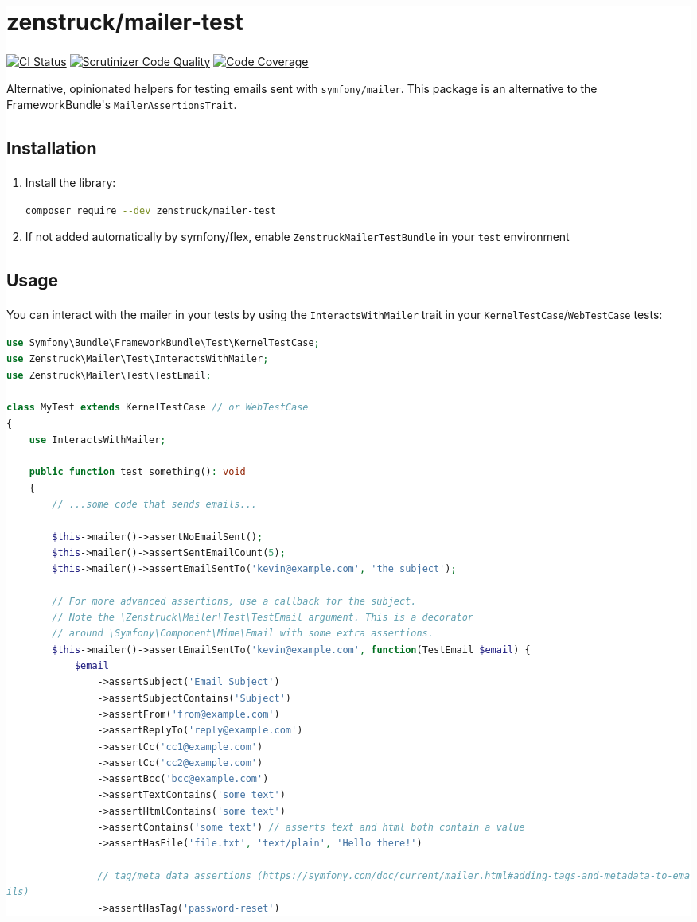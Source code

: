 # zenstruck/mailer-test

[![CI Status](https://github.com/zenstruck/mailer-test/workflows/CI/badge.svg)](https://github.com/zenstruck/mailer-test/actions?query=workflow%3ACI)
[![Scrutinizer Code Quality](https://scrutinizer-ci.com/g/zenstruck/mailer-test/badges/quality-score.png?b=1.x)](https://scrutinizer-ci.com/g/zenstruck/mailer-test/?branch=1.x)
[![Code Coverage](https://codecov.io/gh/zenstruck/mailer-test/branch/1.x/graph/badge.svg?token=R7OHYYGPKM)](https://codecov.io/gh/zenstruck/mailer-test)

Alternative, opinionated helpers for testing emails sent with `symfony/mailer`. This package is
an alternative to the FrameworkBundle's `MailerAssertionsTrait`.

## Installation

1. Install the library:
    ```bash
    composer require --dev zenstruck/mailer-test
    ```
2. If not added automatically by symfony/flex, enable `ZenstruckMailerTestBundle` in your
   `test` environment

## Usage

You can interact with the mailer in your tests by using the `InteractsWithMailer` trait in
your `KernelTestCase`/`WebTestCase` tests:

```php
use Symfony\Bundle\FrameworkBundle\Test\KernelTestCase;
use Zenstruck\Mailer\Test\InteractsWithMailer;
use Zenstruck\Mailer\Test\TestEmail;

class MyTest extends KernelTestCase // or WebTestCase
{
    use InteractsWithMailer;

    public function test_something(): void
    {
        // ...some code that sends emails...

        $this->mailer()->assertNoEmailSent();
        $this->mailer()->assertSentEmailCount(5);
        $this->mailer()->assertEmailSentTo('kevin@example.com', 'the subject');

        // For more advanced assertions, use a callback for the subject.
        // Note the \Zenstruck\Mailer\Test\TestEmail argument. This is a decorator
        // around \Symfony\Component\Mime\Email with some extra assertions.
        $this->mailer()->assertEmailSentTo('kevin@example.com', function(TestEmail $email) {
            $email
                ->assertSubject('Email Subject')
                ->assertSubjectContains('Subject')
                ->assertFrom('from@example.com')
                ->assertReplyTo('reply@example.com')
                ->assertCc('cc1@example.com')
                ->assertCc('cc2@example.com')
                ->assertBcc('bcc@example.com')
                ->assertTextContains('some text')
                ->assertHtmlContains('some text')
                ->assertContains('some text') // asserts text and html both contain a value
                ->assertHasFile('file.txt', 'text/plain', 'Hello there!')

                // tag/meta data assertions (https://symfony.com/doc/current/mailer.html#adding-tags-and-metadata-to-emails)
                ->assertHasTag('password-reset')
```